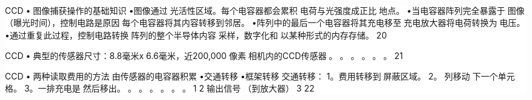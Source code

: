 


CCD
•
图像捕获操作的基础知识
•图像通过 
光活性区域。每个电容器都会累积 
电荷与光强度成正比 
地点。
•当电容器阵列完全暴露于 
图像（曝光时间），控制电路是原因 
每个电容器将其内容转移到邻居。
•阵列中的最后一个电容器将其充电移至 
充电放大器将电荷转换为 
电压。
•通过重复此过程，控制电路转换 
阵列的整个半导体内容 
采样，数字化和 
以某种形式的内存存储。
20




CCD
•
典型的传感器尺寸：8.8毫米x 6.6毫米，近200,000 
像素
相机内的CCD传感器
。 。 。
。 。 。
21




CCD
•
两种读取费用的方法 
由传感器的电容器积累
•交通转移
•框架转移
交通转移：
1。费用转移到 
屏蔽区域。
2。 
列移动 
下一个单元格。
3。一排充电是 
然后移出。 
。 。 。
。 。 。
1
2
输出信号 
（到放大器）
3
22
